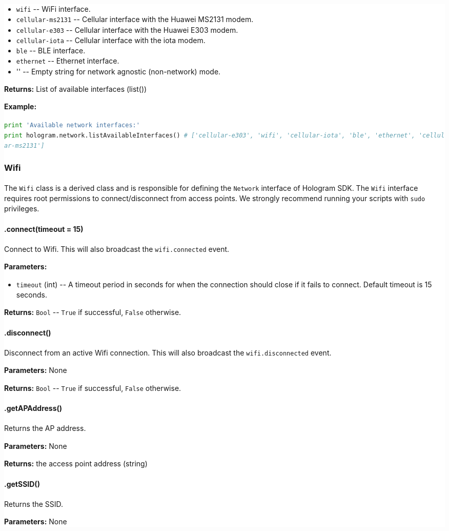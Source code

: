 * `wifi` -- WiFi interface.
* `cellular-ms2131` -- Cellular interface with the Huawei MS2131 modem.
* `cellular-e303` -- Cellular interface with the Huawei E303 modem.
* `cellular-iota` -- Cellular interface with the iota modem.
* `ble` -- BLE interface.
* `ethernet` -- Ethernet interface.
* '' -- Empty string for network agnostic (non-network) mode.

**Returns:** List of available interfaces (list())

**Example:**
```python
print 'Available network interfaces:'
print hologram.network.listAvailableInterfaces() # ['cellular-e303', 'wifi', 'cellular-iota', 'ble', 'ethernet', 'cellular-ms2131']
```

### Wifi

The `Wifi` class is a derived class and is responsible for defining the `Network` interface of Hologram SDK.
The `Wifi` interface requires root permissions to connect/disconnect from access points. We strongly recommend
running your scripts with `sudo` privileges.

#### .connect(timeout = 15)

Connect to Wifi. This will also broadcast the `wifi.connected`
event.

**Parameters:**
* `timeout` (int) -- A timeout period in seconds for when the connection should close
if it fails to connect. Default timeout is 15 seconds.

**Returns:** `Bool` -- `True` if successful, `False` otherwise.

#### .disconnect()

Disconnect from an active Wifi connection. This will also broadcast the
`wifi.disconnected` event.

**Parameters:** None

**Returns:** `Bool` -- `True` if successful, `False` otherwise.

#### .getAPAddress()

Returns the AP address.

**Parameters:** None

**Returns:** the access point address (string)

#### .getSSID()

Returns the SSID.

**Parameters:** None
